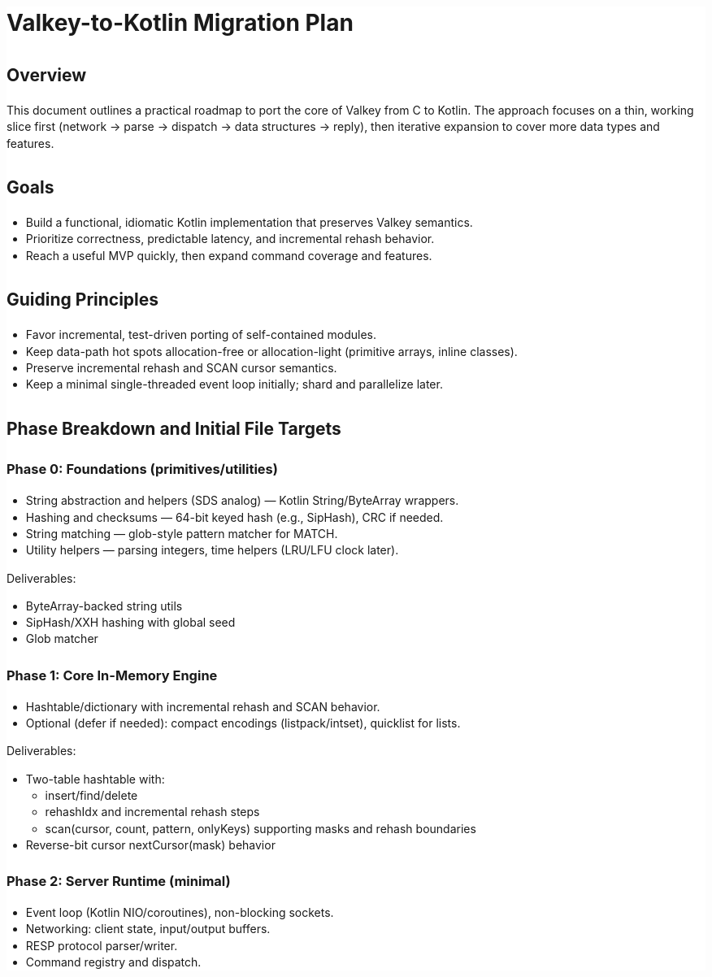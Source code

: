 # Valkey-to-Kotlin Migration Plan

## Overview
This document outlines a practical roadmap to port the core of Valkey from C to Kotlin. 
The approach focuses on a thin, working slice first (network → parse → dispatch → data structures → reply), 
then iterative expansion to cover more data types and features.

## Goals
- Build a functional, idiomatic Kotlin implementation that preserves Valkey semantics.
- Prioritize correctness, predictable latency, and incremental rehash behavior.
- Reach a useful MVP quickly, then expand command coverage and features.

## Guiding Principles
- Favor incremental, test-driven porting of self-contained modules.
- Keep data-path hot spots allocation-free or allocation-light (primitive arrays, inline classes).
- Preserve incremental rehash and SCAN cursor semantics.
- Keep a minimal single-threaded event loop initially; shard and parallelize later.

## Phase Breakdown and Initial File Targets

### Phase 0: Foundations (primitives/utilities)
- String abstraction and helpers (SDS analog) — Kotlin String/ByteArray wrappers.
- Hashing and checksums — 64-bit keyed hash (e.g., SipHash), CRC if needed.
- String matching — glob-style pattern matcher for MATCH.
- Utility helpers — parsing integers, time helpers (LRU/LFU clock later).

Deliverables:
- ByteArray-backed string utils
- SipHash/XXH hashing with global seed
- Glob matcher

### Phase 1: Core In-Memory Engine
- Hashtable/dictionary with incremental rehash and SCAN behavior.
- Optional (defer if needed): compact encodings (listpack/intset), quicklist for lists.

Deliverables:
- Two-table hashtable with:
    - insert/find/delete
    - rehashIdx and incremental rehash steps
    - scan(cursor, count, pattern, onlyKeys) supporting masks and rehash boundaries
- Reverse-bit cursor nextCursor(mask) behavior

### Phase 2: Server Runtime (minimal)
- Event loop (Kotlin NIO/coroutines), non-blocking sockets.
- Networking: client state, input/output buffers.
- RESP protocol parser/writer.
- Command registry and dispatch.
